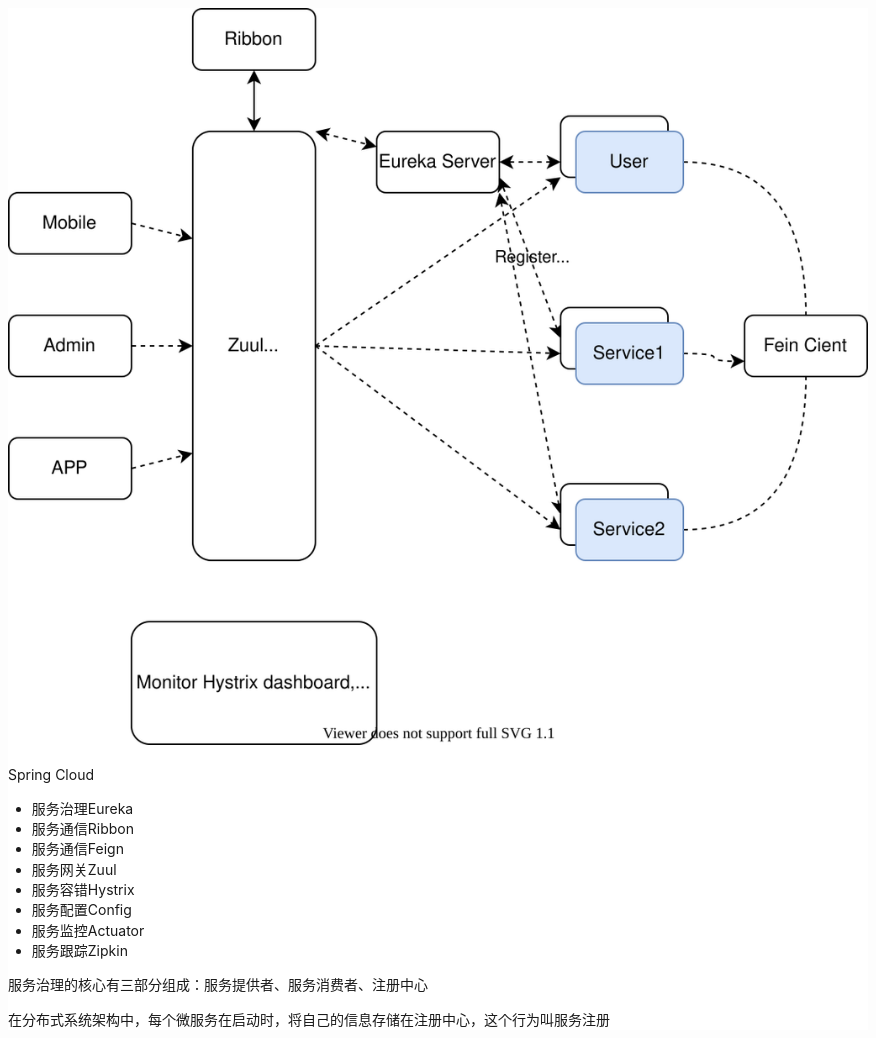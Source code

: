 ![SpringCloud04](./picture/SpringCloud04.svg)

Spring Cloud

- 服务治理Eureka
- 服务通信Ribbon
- 服务通信Feign
- 服务网关Zuul
- 服务容错Hystrix
- 服务配置Config
- 服务监控Actuator
- 服务跟踪Zipkin

服务治理的核心有三部分组成：服务提供者、服务消费者、注册中心

在分布式系统架构中，每个微服务在启动时，将自己的信息存储在注册中心，这个行为叫服务注册
